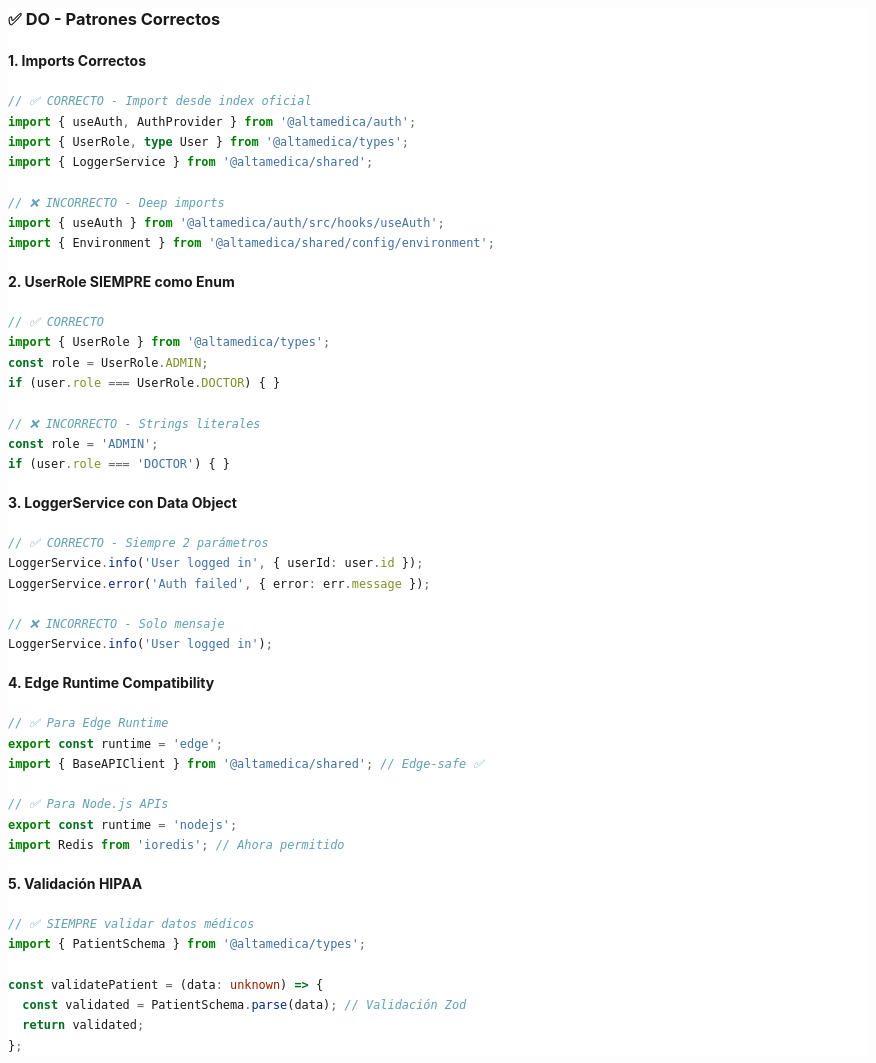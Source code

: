 ### ✅ DO - Patrones Correctos

#### 1. Imports Correctos
```typescript
// ✅ CORRECTO - Import desde index oficial
import { useAuth, AuthProvider } from '@altamedica/auth';
import { UserRole, type User } from '@altamedica/types';
import { LoggerService } from '@altamedica/shared';

// ❌ INCORRECTO - Deep imports
import { useAuth } from '@altamedica/auth/src/hooks/useAuth';
import { Environment } from '@altamedica/shared/config/environment';
```

#### 2. UserRole SIEMPRE como Enum
```typescript
// ✅ CORRECTO
import { UserRole } from '@altamedica/types';
const role = UserRole.ADMIN;
if (user.role === UserRole.DOCTOR) { }

// ❌ INCORRECTO - Strings literales
const role = 'ADMIN';
if (user.role === 'DOCTOR') { }
```

#### 3. LoggerService con Data Object
```typescript
// ✅ CORRECTO - Siempre 2 parámetros
LoggerService.info('User logged in', { userId: user.id });
LoggerService.error('Auth failed', { error: err.message });

// ❌ INCORRECTO - Solo mensaje
LoggerService.info('User logged in');
```

#### 4. Edge Runtime Compatibility
```typescript
// ✅ Para Edge Runtime
export const runtime = 'edge';
import { BaseAPIClient } from '@altamedica/shared'; // Edge-safe ✅

// ✅ Para Node.js APIs
export const runtime = 'nodejs';
import Redis from 'ioredis'; // Ahora permitido
```

#### 5. Validación HIPAA
```typescript
// ✅ SIEMPRE validar datos médicos
import { PatientSchema } from '@altamedica/types';

const validatePatient = (data: unknown) => {
  const validated = PatientSchema.parse(data); // Validación Zod
  return validated;
};
```
